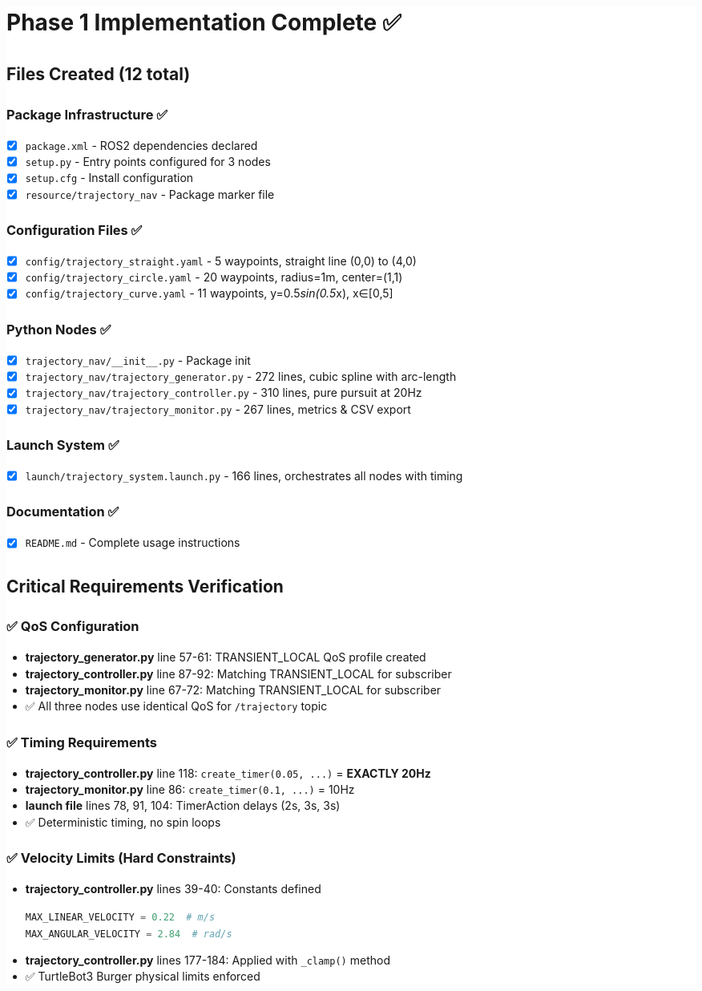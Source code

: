 # Phase 1 Implementation Complete ✅

## Files Created (12 total)

### Package Infrastructure ✅
- [x] `package.xml` - ROS2 dependencies declared
- [x] `setup.py` - Entry points configured for 3 nodes
- [x] `setup.cfg` - Install configuration
- [x] `resource/trajectory_nav` - Package marker file

### Configuration Files ✅
- [x] `config/trajectory_straight.yaml` - 5 waypoints, straight line (0,0) to (4,0)
- [x] `config/trajectory_circle.yaml` - 20 waypoints, radius=1m, center=(1,1)
- [x] `config/trajectory_curve.yaml` - 11 waypoints, y=0.5*sin(0.5*x), x∈[0,5]

### Python Nodes ✅
- [x] `trajectory_nav/__init__.py` - Package init
- [x] `trajectory_nav/trajectory_generator.py` - 272 lines, cubic spline with arc-length
- [x] `trajectory_nav/trajectory_controller.py` - 310 lines, pure pursuit at 20Hz
- [x] `trajectory_nav/trajectory_monitor.py` - 267 lines, metrics & CSV export

### Launch System ✅
- [x] `launch/trajectory_system.launch.py` - 166 lines, orchestrates all nodes with timing

### Documentation ✅
- [x] `README.md` - Complete usage instructions

## Critical Requirements Verification

### ✅ QoS Configuration
- **trajectory_generator.py** line 57-61: TRANSIENT_LOCAL QoS profile created
- **trajectory_controller.py** line 87-92: Matching TRANSIENT_LOCAL for subscriber
- **trajectory_monitor.py** line 67-72: Matching TRANSIENT_LOCAL for subscriber
- ✅ All three nodes use identical QoS for `/trajectory` topic

### ✅ Timing Requirements
- **trajectory_controller.py** line 118: `create_timer(0.05, ...)` = **EXACTLY 20Hz**
- **trajectory_monitor.py** line 86: `create_timer(0.1, ...)` = 10Hz
- **launch file** lines 78, 91, 104: TimerAction delays (2s, 3s, 3s)
- ✅ Deterministic timing, no spin loops

### ✅ Velocity Limits (Hard Constraints)
- **trajectory_controller.py** lines 39-40: Constants defined
  ```python
  MAX_LINEAR_VELOCITY = 0.22  # m/s
  MAX_ANGULAR_VELOCITY = 2.84  # rad/s
  ```
- **trajectory_controller.py** lines 177-184: Applied with `_clamp()` method
- ✅ TurtleBot3 Burger physical limits enforced
